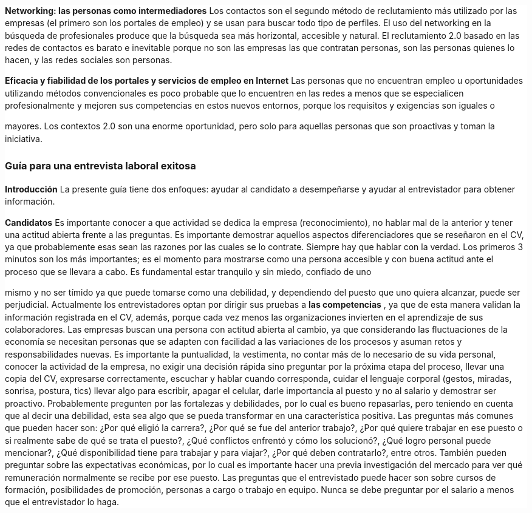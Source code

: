 **Networking: las personas como intermediadores**
Los contactos son el segundo método de reclutamiento más utilizado por
las empresas (el primero son los portales de empleo) y se usan para buscar
todo tipo de perfiles. El uso del networking en la búsqueda de profesionales
produce que la búsqueda sea más horizontal, accesible y natural.
El reclutamiento 2.0 basado en las redes de contactos es barato e
inevitable porque no son las empresas las que contratan personas, son las
personas quienes lo hacen, y las redes sociales son personas.

**Eficacia y fiabilidad de los portales y servicios de empleo en Internet**
Las personas que no encuentran empleo u oportunidades utilizando
métodos convencionales es poco probable que lo encuentren en las redes a
menos que se especialicen profesionalmente y mejoren sus competencias en
estos nuevos entornos, porque los requisitos y exigencias son iguales o


mayores. Los contextos 2.0 son una enorme oportunidad, pero solo para
aquellas personas que son proactivas y toman la iniciativa.

### Guía para una entrevista laboral exitosa

**Introducción**
La presente guía tiene dos enfoques: ayudar al candidato a
desempeñarse y ayudar al entrevistador para obtener información.

**Candidatos**
Es importante conocer a que actividad se dedica la empresa
(reconocimiento), no hablar mal de la anterior y tener una actitud abierta
frente a las preguntas. Es importante demostrar aquellos aspectos
diferenciadores que se reseñaron en el CV, ya que probablemente esas sean
las razones por las cuales se lo contrate. Siempre hay que hablar con la
verdad. Los primeros 3 minutos son los más importantes; es el momento para
mostrarse como una persona accesible y con buena actitud ante el proceso que
se llevara a cabo. Es fundamental estar tranquilo y sin miedo, confiado de uno


mismo y no ser tímido ya que puede tomarse como una debilidad, y
dependiendo del puesto que uno quiera alcanzar, puede ser perjudicial.
Actualmente los entrevistadores optan por dirigir sus pruebas a **las
competencias** , ya que de esta manera validan la información registrada en el
CV, además, porque cada vez menos las organizaciones invierten en el
aprendizaje de sus colaboradores. Las empresas buscan una persona con
actitud abierta al cambio, ya que considerando las fluctuaciones de la
economía se necesitan personas que se adapten con facilidad a las variaciones
de los procesos y asuman retos y responsabilidades nuevas.
Es importante la puntualidad, la vestimenta, no contar más de lo
necesario de su vida personal, conocer la actividad de la empresa, no exigir
una decisión rápida sino preguntar por la próxima etapa del proceso, llevar una
copia del CV, expresarse correctamente, escuchar y hablar cuando
corresponda, cuidar el lenguaje corporal (gestos, miradas, sonrisa, postura,
tics) llevar algo para escribir, apagar el celular, darle importancia al puesto y
no al salario y demostrar ser proactivo. Probablemente pregunten por las
fortalezas y debilidades, por lo cual es bueno repasarlas, pero teniendo en
cuenta que al decir una debilidad, esta sea algo que se pueda transformar en
una característica positiva.
Las preguntas más comunes que pueden hacer son: ¿Por qué eligió la
carrera?, ¿Por qué se fue del anterior trabajo?, ¿Por qué quiere trabajar en ese
puesto o si realmente sabe de qué se trata el puesto?, ¿Qué conflictos enfrentó
y cómo los solucionó?, ¿Qué logro personal puede mencionar?, ¿Qué
disponibilidad tiene para trabajar y para viajar?, ¿Por qué deben contratarlo?,
entre otros. También pueden preguntar sobre las expectativas económicas, por
lo cual es importante hacer una previa investigación del mercado para ver qué
remuneración normalmente se recibe por ese puesto.
Las preguntas que el entrevistado puede hacer son sobre cursos de
formación, posibilidades de promoción, personas a cargo o trabajo en equipo.
Nunca se debe preguntar por el salario a menos que el entrevistador lo haga.